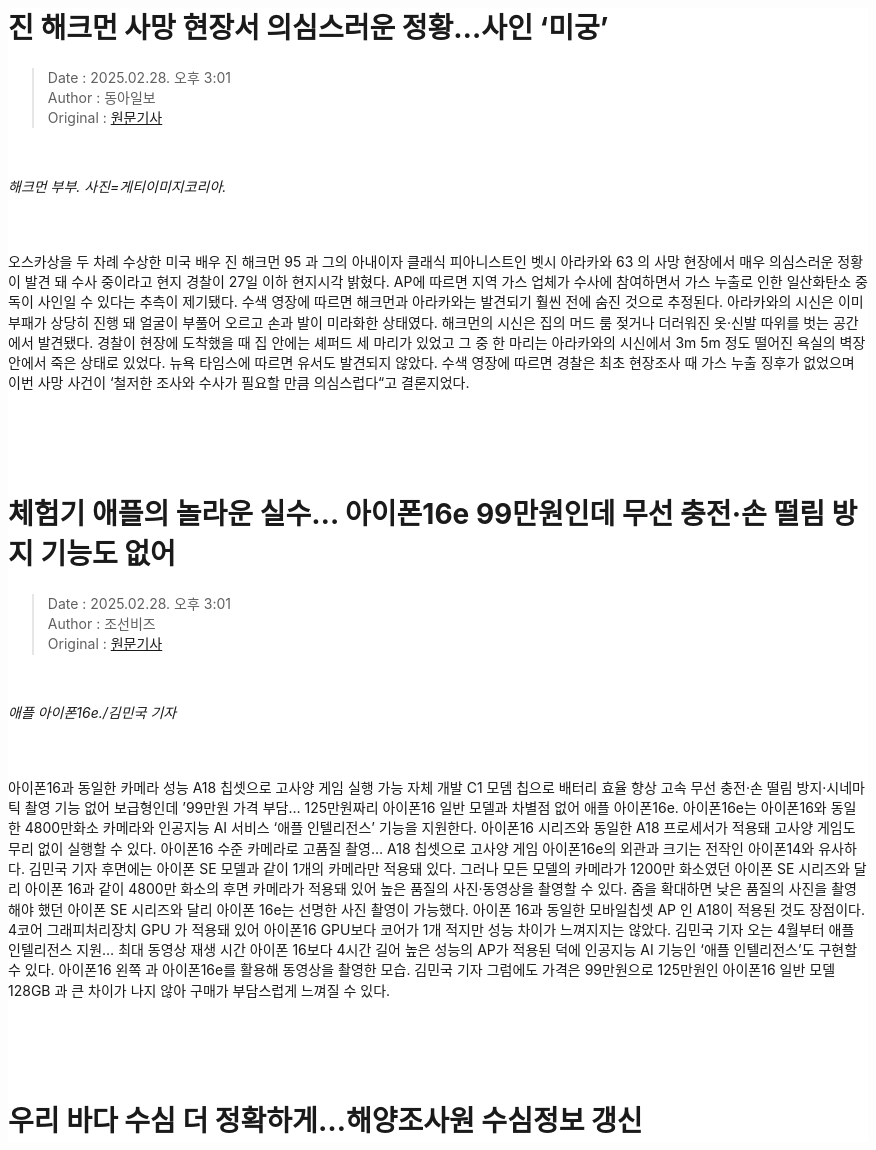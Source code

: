   
# 진 해크먼 사망 현장서 의심스러운 정황…사인 ‘미궁’  
  
> Date : 2025.02.28. 오후 3:01  
> Author : 동아일보  
> Original : [원문기사](https://n.news.naver.com/mnews/article/020/0003618348?sid=105)  
<br/>  
  
<img alt="해크먼 부부. 사진=게티이미지코리아." class="_LAZY_LOADING _LAZY_LOADING_INIT_HIDE" src="https://imgnews.pstatic.net/image/020/2025/02/28/0003618348_001_20250228150109260.jpg?type=w860" id="img1" style="display: none;"></img><em class="img_desc">해크먼 부부. 사진=게티이미지코리아.</em>  
<br/><br/>  
  
오스카상을 두 차례 수상한 미국 배우 진 해크먼 95 과 그의 아내이자 클래식 피아니스트인 벳시 아라카와 63 의 사망 현장에서 매우 의심스러운 정황이 발견 돼 수사 중이라고 현지 경찰이 27일 이하 현지시각 밝혔다.
AP에 따르면 지역 가스 업체가 수사에 참여하면서 가스 누출로 인한 일산화탄소 중독이 사인일 수 있다는 추측이 제기됐다.
수색 영장에 따르면 해크먼과 아라카와는 발견되기 훨씬 전에 숨진 것으로 추정된다.
아라카와의 시신은 이미 부패가 상당히 진행 돼 얼굴이 부풀어 오르고 손과 발이 미라화한 상태였다.
해크먼의 시신은 집의 머드 룸 젖거나 더러워진 옷‧신발 따위를 벗는 공간 에서 발견됐다.
경찰이 현장에 도착했을 때 집 안에는 셰퍼드 세 마리가 있었고 그 중 한 마리는 아라카와의 시신에서 3m 5m 정도 떨어진 욕실의 벽장 안에서 죽은 상태로 있었다.
뉴욕 타임스에 따르면 유서도 발견되지 않았다.
수색 영장에 따르면 경찰은 최초 현장조사 때 가스 누출 징후가 없었으며 이번 사망 사건이 ‘철저한 조사와 수사가 필요할 만큼 의심스럽다“고 결론지었다.  
<br/><br/><br/>  

  
# 체험기 애플의 놀라운 실수… 아이폰16e 99만원인데 무선 충전·손 떨림 방지 기능도 없어  
  
> Date : 2025.02.28. 오후 3:01  
> Author : 조선비즈  
> Original : [원문기사](https://n.news.naver.com/mnews/article/366/0001057567?sid=105)  
<br/>  
  
<img alt="애플 아이폰16e./김민국 기자" class="_LAZY_LOADING _LAZY_LOADING_INIT_HIDE" src="https://imgnews.pstatic.net/image/366/2025/02/28/0001057567_001_20250228150107378.jpg?type=w860" id="img1" style="display: none;"></img><em class="img_desc">애플 아이폰16e./김민국 기자</em>  
<br/><br/>  
  
아이폰16과 동일한 카메라 성능 A18 칩셋으로 고사양 게임 실행 가능 자체 개발 C1 모뎀 칩으로 배터리 효율 향상 고속 무선 충전·손 떨림 방지·시네마틱 촬영 기능 없어 보급형인데 ’99만원 가격 부담… 125만원짜리 아이폰16 일반 모델과 차별점 없어 애플 아이폰16e.
아이폰16e는 아이폰16와 동일한 4800만화소 카메라와 인공지능 AI 서비스 ‘애플 인텔리전스’ 기능을 지원한다.
아이폰16 시리즈와 동일한 A18 프로세서가 적용돼 고사양 게임도 무리 없이 실행할 수 있다.
아이폰16 수준 카메라로 고품질 촬영… A18 칩셋으로 고사양 게임 아이폰16e의 외관과 크기는 전작인 아이폰14와 유사하다.
김민국 기자 후면에는 아이폰 SE 모델과 같이 1개의 카메라만 적용돼 있다.
그러나 모든 모델의 카메라가 1200만 화소였던 아이폰 SE 시리즈와 달리 아이폰 16과 같이 4800만 화소의 후면 카메라가 적용돼 있어 높은 품질의 사진·동영상을 촬영할 수 있다.
줌을 확대하면 낮은 품질의 사진을 촬영해야 했던 아이폰 SE 시리즈와 달리 아이폰 16e는 선명한 사진 촬영이 가능했다.
아이폰 16과 동일한 모바일칩셋 AP 인 A18이 적용된 것도 장점이다.
4코어 그래피처리장치 GPU 가 적용돼 있어 아이폰16 GPU보다 코어가 1개 적지만 성능 차이가 느껴지지는 않았다.
김민국 기자 오는 4월부터 애플 인텔리전스 지원… 최대 동영상 재생 시간 아이폰 16보다 4시간 길어 높은 성능의 AP가 적용된 덕에 인공지능 AI 기능인 ‘애플 인텔리전스’도 구현할 수 있다.
아이폰16 왼쪽 과 아이폰16e를 활용해 동영상을 촬영한 모습.
김민국 기자 그럼에도 가격은 99만원으로 125만원인 아이폰16 일반 모델 128GB 과 큰 차이가 나지 않아 구매가 부담스럽게 느껴질 수 있다.  
<br/><br/><br/>  

  
# 우리 바다 수심 더 정확하게…해양조사원 수심정보 갱신  
  
